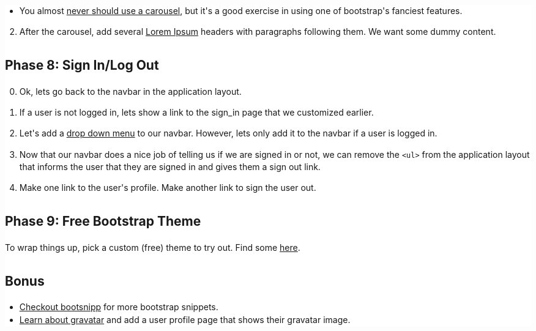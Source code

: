  * You almost [never should use a carousel][should-i-use-a-carousel],
   but it's a good exercise in using one of bootstrap's fanciest
   features.

2. After the carousel, add several [Lorem Ipsum][lorem-generator]
headers with paragraphs following them.  We want some dummy content.

[should-i-use-a-carousel]: http://shouldiuseacarousel.com/
[carousel]: http://getbootstrap.com/javascript/#carousel
[left-arrow-unicode]: http://www.fileformat.info/info/unicode/char/25c0/index.htm
[cc-kittens]: http://www.flickr.com/search/?q=kitten&l=cc&ct=0&mt=all&adv=1
[rails-image-tag]: http://apidock.com/rails/ActionView/Helpers/AssetTagHelper/image_tag
[bootstrap-scrollspy]: http://getbootstrap.com/javascript/#scrollspy

## Phase 8: Sign In/Log Out

0. Ok, lets go back to the navbar in the application layout.

0. If a user is not logged in, lets show a link to the sign_in page that
we customized earlier.

0. Let's add a [drop down menu][bootstrap-drop-down] to our navbar.
However, lets only add it to the navbar if a user is logged in.

0. Now that our navbar does a nice job of telling us if we are signed in
or not, we can remove the `<ul>` from the application layout that
informs the user that they are signed in and gives them a sign out link.

0. Make one link to the user's profile. Make another link to sign the
user out.

[bootstrap-docs-navbar]: http://getbootstrap.com/components/#navbar
[bootstrap-drop-down]: http://getbootstrap.com/components/#dropdowns

## Phase 9: Free Bootstrap Theme

To wrap things up, pick a custom (free) theme to try out.  Find some
[here][free-bootstrap-themes].

## Bonus

+ [Checkout bootsnipp][bootsnipp] for more bootstrap snippets.
+ [Learn about gravatar][gravatar-railscast] and add a user profile page
that shows their gravatar image.

[bootsnipp]: http://bootsnipp.com/
[gravatar-railscast]: http://railscasts.com/episodes/244-gravatar
[free-bootstrap-themes]: http://bootswatch.com/
[mykarma-homepage]: https://yourkarma.com/
[bootstrap-tooltips]: http://getbootstrap.com/javascript/#tooltips
[bootstrap-scrollspy]: http://getbootstrap.com/javascript/#scrollspy
[bootstrap-js]: http://getbootstrap.com/javascript/#js-overview
[lorem-generator]: http://www.lipsum.com/


[startup-name-gen]: http://www.buzzfeed.com/jessicamisener/startup-name-generator
[gen]: http://www.itsthisforthat.com/
[auth-video-demo]: https://github.com/appacademy/authvideodemo
[bootstrap-stickyfooter-example]: http://getbootstrap.com/examples/sticky-footer/
[bootstrap-grid-system]: http://getbootstrap.com/css/#grid-intro
[bootstrap-forms]: http://getbootstrap.com/css/#forms
[contact]: https://yourkarma.com/contact
[bootstrap-modal]: http://getbootstrap.com/javascript/#modals
[bootstrap-alerts]: http://getbootstrap.com/components/#alerts
[bootstrap-forms]: http://getbootstrap.com/css/#forms
[jumbo]: http://getbootstrap.com/components/#jumbotron
[images]: http://getbootstrap.com/css/#images